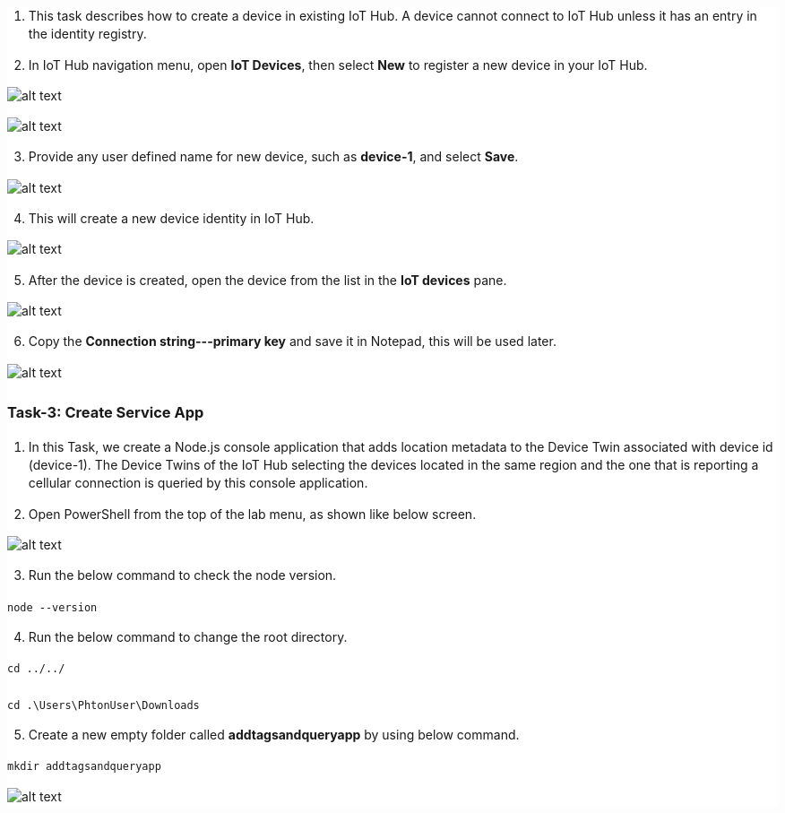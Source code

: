 1. This task describes how to create a device in existing IoT Hub. A device cannot connect to IoT Hub unless it has an entry in the identity registry.

2. In IoT Hub navigation menu, open **IoT Devices**, then select **New** to register a new device in your IoT Hub.

![alt text](https://qloudableassets.blob.core.windows.net/az-iot-labs/AZIoT100-Lab5/4.PNG?st=2019-10-29T09%3A16%3A58Z&se=2022-10-30T09%3A16%3A00Z&sp=rl&sv=2018-03-28&sr=c&sig=vGMv3gzKTm6pfH1CVCUPfz2cmhXNOsd9rdwwiwVrWvc%3D)

![alt text](https://qloudableassets.blob.core.windows.net/az-iot-labs/AZIoT100-Lab5/5.PNG?st=2019-10-29T09%3A16%3A58Z&se=2022-10-30T09%3A16%3A00Z&sp=rl&sv=2018-03-28&sr=c&sig=vGMv3gzKTm6pfH1CVCUPfz2cmhXNOsd9rdwwiwVrWvc%3D)

3. Provide any user defined name for new device, such as **device-1**, and select **Save**. 

![alt text](https://qloudableassets.blob.core.windows.net/az-iot-labs/AZIoT100-Lab5/6.PNG?st=2019-10-29T09%3A16%3A58Z&se=2022-10-30T09%3A16%3A00Z&sp=rl&sv=2018-03-28&sr=c&sig=vGMv3gzKTm6pfH1CVCUPfz2cmhXNOsd9rdwwiwVrWvc%3D)

4. This will create a new device identity in IoT Hub.

![alt text](https://qloudableassets.blob.core.windows.net/az-iot-labs/AZiotlabs-lab1/13.png?st=2019-09-11T11%3A55%3A48Z&se=2021-09-12T11%3A55%3A00Z&sp=rl&sv=2018-03-28&sr=b&sig=pSR%2F3F4jfuIcsEI5XpS8z05cmTN8NIN9pWTy9prYNPY%3D)

5. After the device is created, open the device from the list in the **IoT devices** pane. 

![alt text](https://qloudableassets.blob.core.windows.net/az-iot-labs/AZIoT100-Lab5/7.PNG?st=2019-10-29T09%3A16%3A58Z&se=2022-10-30T09%3A16%3A00Z&sp=rl&sv=2018-03-28&sr=c&sig=vGMv3gzKTm6pfH1CVCUPfz2cmhXNOsd9rdwwiwVrWvc%3D)

6. Copy the **Connection string---primary key** and save it in Notepad, this will be used later.

![alt text](https://qloudableassets.blob.core.windows.net/az-iot-labs/AZIoT100-Lab5/8.PNG?st=2019-10-29T09%3A16%3A58Z&se=2022-10-30T09%3A16%3A00Z&sp=rl&sv=2018-03-28&sr=c&sig=vGMv3gzKTm6pfH1CVCUPfz2cmhXNOsd9rdwwiwVrWvc%3D)

### Task-3: Create Service App

1. In this Task, we create a Node.js console application that adds location metadata to the Device Twin associated with device id (device-1). The Device Twins of the IoT Hub selecting the devices located in the same region and the one that is reporting a cellular connection is queried by this console application.

2. Open PowerShell from the top of the lab menu, as shown like below screen.

![alt text](https://qloudableassets.blob.core.windows.net/az-iot-labs/AZIoT100-Lab5/10.png?st=2019-10-29T09%3A16%3A58Z&se=2022-10-30T09%3A16%3A00Z&sp=rl&sv=2018-03-28&sr=c&sig=vGMv3gzKTm6pfH1CVCUPfz2cmhXNOsd9rdwwiwVrWvc%3D)

3. Run the below command to check the node version.

 ```
 node --version
 ```

4. Run the below command to change the root directory.

 ```
 cd ../../

 cd .\Users\PhtonUser\Downloads
 ```
5. Create a new empty folder called **addtagsandqueryapp** by using below command.

 ```
 mkdir addtagsandqueryapp
 ```
![alt text](https://qloudableassets.blob.core.windows.net/az-iot-labs/AZIoT100-Lab5/11.PNG?st=2019-10-29T09%3A16%3A58Z&se=2022-10-30T09%3A16%3A00Z&sp=rl&sv=2018-03-28&sr=c&sig=vGMv3gzKTm6pfH1CVCUPfz2cmhXNOsd9rdwwiwVrWvc%3D)
